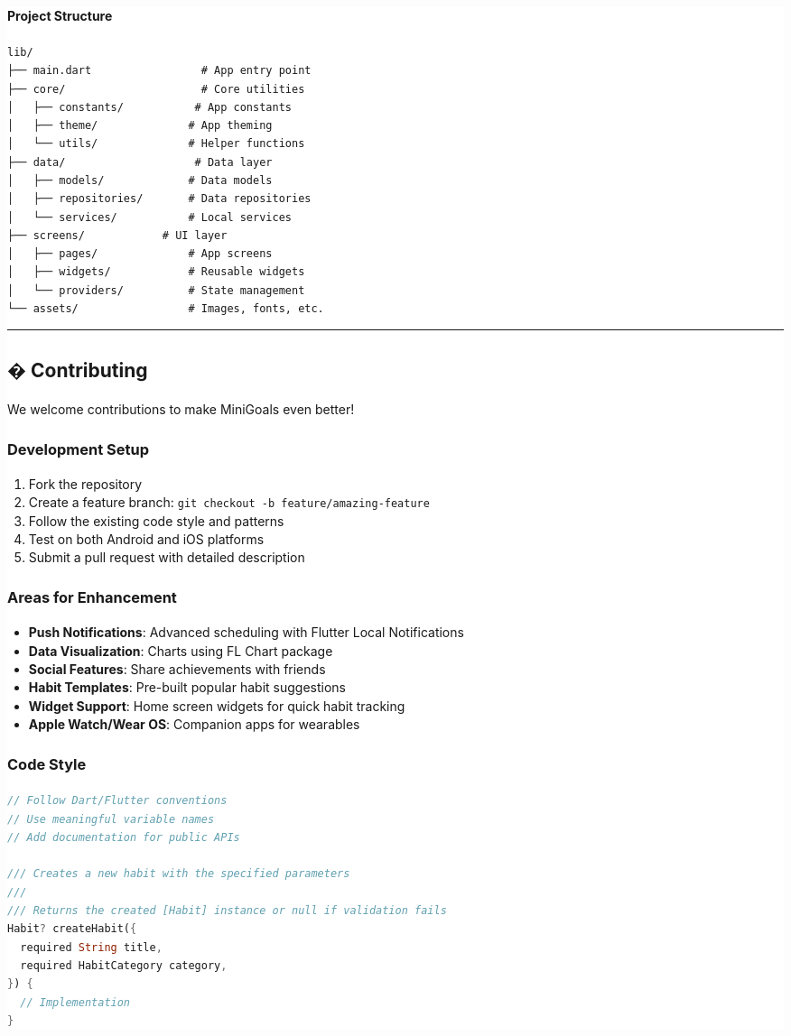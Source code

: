 #### **Project Structure**
```
lib/
├── main.dart                 # App entry point
├── core/                     # Core utilities
│   ├── constants/           # App constants
│   ├── theme/              # App theming
│   └── utils/              # Helper functions
├── data/                    # Data layer
│   ├── models/             # Data models
│   ├── repositories/       # Data repositories
│   └── services/           # Local services
├── screens/            # UI layer
│   ├── pages/              # App screens
│   ├── widgets/            # Reusable widgets
│   └── providers/          # State management
└── assets/                 # Images, fonts, etc.
```

---

## � Contributing

We welcome contributions to make MiniGoals even better!

### **Development Setup**
1. Fork the repository
2. Create a feature branch: `git checkout -b feature/amazing-feature`
3. Follow the existing code style and patterns
4. Test on both Android and iOS platforms
5. Submit a pull request with detailed description

### **Areas for Enhancement**
- **Push Notifications**: Advanced scheduling with Flutter Local Notifications
- **Data Visualization**: Charts using FL Chart package
- **Social Features**: Share achievements with friends
- **Habit Templates**: Pre-built popular habit suggestions
- **Widget Support**: Home screen widgets for quick habit tracking
- **Apple Watch/Wear OS**: Companion apps for wearables

### **Code Style**
```dart
// Follow Dart/Flutter conventions
// Use meaningful variable names
// Add documentation for public APIs

/// Creates a new habit with the specified parameters
/// 
/// Returns the created [Habit] instance or null if validation fails
Habit? createHabit({
  required String title,
  required HabitCategory category,
}) {
  // Implementation
}
```
